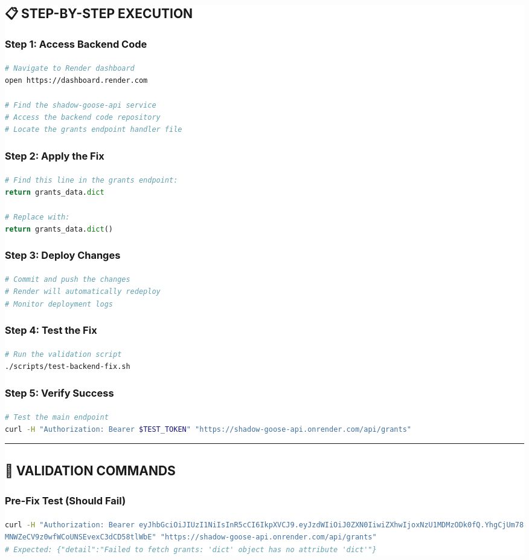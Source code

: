 
## **📋 STEP-BY-STEP EXECUTION**

### **Step 1: Access Backend Code**
```bash
# Navigate to Render dashboard
open https://dashboard.render.com

# Find the shadow-goose-api service
# Access the backend code repository
# Locate the grants endpoint handler file
```

### **Step 2: Apply the Fix**
```python
# Find this line in the grants endpoint:
return grants_data.dict

# Replace with:
return grants_data.dict()
```

### **Step 3: Deploy Changes**
```bash
# Commit and push the changes
# Render will automatically redeploy
# Monitor deployment logs
```

### **Step 4: Test the Fix**
```bash
# Run the validation script
./scripts/test-backend-fix.sh
```

### **Step 5: Verify Success**
```bash
# Test the main endpoint
curl -H "Authorization: Bearer $TEST_TOKEN" "https://shadow-goose-api.onrender.com/api/grants"
```

---

## **🧪 VALIDATION COMMANDS**

### **Pre-Fix Test (Should Fail)**
```bash
curl -H "Authorization: Bearer eyJhbGciOiJIUzI1NiIsInR5cCI6IkpXVCJ9.eyJzdWIiOiJ0ZXN0IiwiZXhwIjoxNzU1MDMzODk0fQ.YhgCjUm78MNWZeCV9z0wfWCoUNSEvexC3dCD58tlWbE" "https://shadow-goose-api.onrender.com/api/grants"
# Expected: {"detail":"Failed to fetch grants: 'dict' object has no attribute 'dict'"}
```

